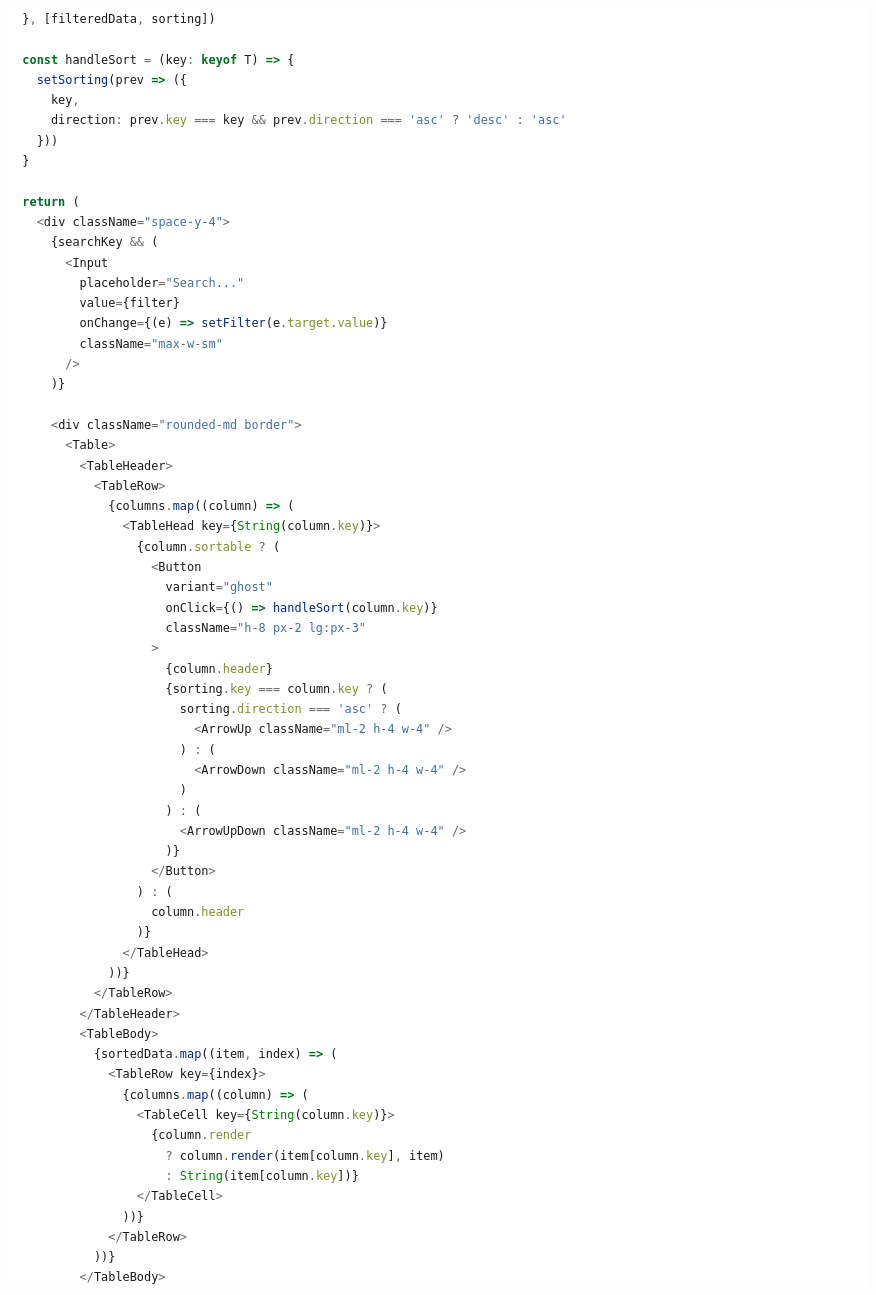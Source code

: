 ```typescript
  }, [filteredData, sorting])

  const handleSort = (key: keyof T) => {
    setSorting(prev => ({
      key,
      direction: prev.key === key && prev.direction === 'asc' ? 'desc' : 'asc'
    }))
  }

  return (
    <div className="space-y-4">
      {searchKey && (
        <Input
          placeholder="Search..."
          value={filter}
          onChange={(e) => setFilter(e.target.value)}
          className="max-w-sm"
        />
      )}
      
      <div className="rounded-md border">
        <Table>
          <TableHeader>
            <TableRow>
              {columns.map((column) => (
                <TableHead key={String(column.key)}>
                  {column.sortable ? (
                    <Button
                      variant="ghost"
                      onClick={() => handleSort(column.key)}
                      className="h-8 px-2 lg:px-3"
                    >
                      {column.header}
                      {sorting.key === column.key ? (
                        sorting.direction === 'asc' ? (
                          <ArrowUp className="ml-2 h-4 w-4" />
                        ) : (
                          <ArrowDown className="ml-2 h-4 w-4" />
                        )
                      ) : (
                        <ArrowUpDown className="ml-2 h-4 w-4" />
                      )}
                    </Button>
                  ) : (
                    column.header
                  )}
                </TableHead>
              ))}
            </TableRow>
          </TableHeader>
          <TableBody>
            {sortedData.map((item, index) => (
              <TableRow key={index}>
                {columns.map((column) => (
                  <TableCell key={String(column.key)}>
                    {column.render
                      ? column.render(item[column.key], item)
                      : String(item[column.key])}
                  </TableCell>
                ))}
              </TableRow>
            ))}
          </TableBody>
```